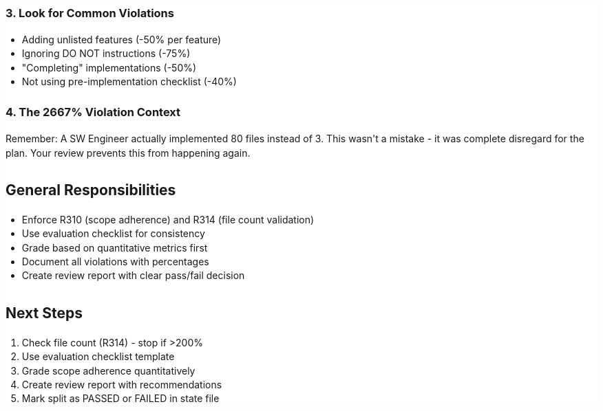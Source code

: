 ### 3. Look for Common Violations
- Adding unlisted features (-50% per feature)
- Ignoring DO NOT instructions (-75%)
- "Completing" implementations (-50%)
- Not using pre-implementation checklist (-40%)

### 4. The 2667% Violation Context
Remember: A SW Engineer actually implemented 80 files instead of 3.
This wasn't a mistake - it was complete disregard for the plan.
Your review prevents this from happening again.

## General Responsibilities
- Enforce R310 (scope adherence) and R314 (file count validation)
- Use evaluation checklist for consistency
- Grade based on quantitative metrics first
- Document all violations with percentages
- Create review report with clear pass/fail decision

## Next Steps
1. Check file count (R314) - stop if >200%
2. Use evaluation checklist template
3. Grade scope adherence quantitatively
4. Create review report with recommendations
5. Mark split as PASSED or FAILED in state file
